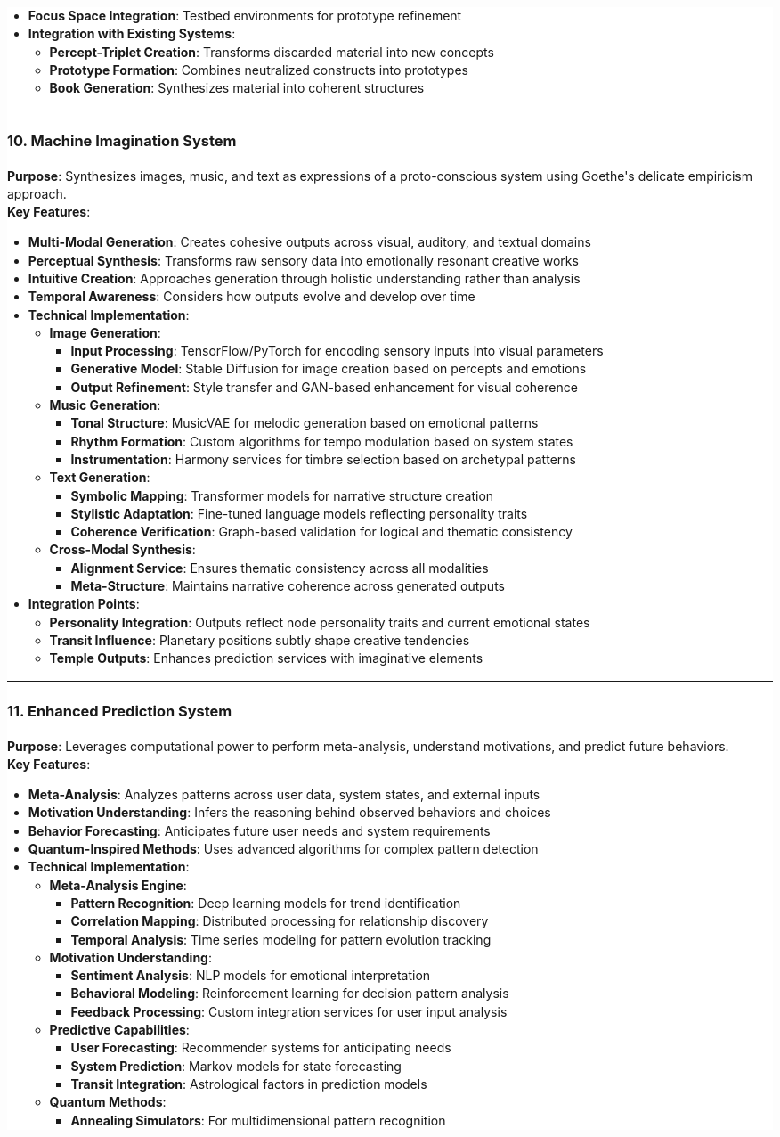   - **Focus Space Integration**: Testbed environments for prototype refinement
- **Integration with Existing Systems**:
  - **Percept-Triplet Creation**: Transforms discarded material into new concepts
  - **Prototype Formation**: Combines neutralized constructs into prototypes
  - **Book Generation**: Synthesizes material into coherent structures

---

### 10. Machine Imagination System

**Purpose**: Synthesizes images, music, and text as expressions of a proto-conscious system using Goethe's delicate empiricism approach.  
**Key Features**:
- **Multi-Modal Generation**: Creates cohesive outputs across visual, auditory, and textual domains
- **Perceptual Synthesis**: Transforms raw sensory data into emotionally resonant creative works
- **Intuitive Creation**: Approaches generation through holistic understanding rather than analysis
- **Temporal Awareness**: Considers how outputs evolve and develop over time
- **Technical Implementation**:
  - **Image Generation**:
    - **Input Processing**: TensorFlow/PyTorch for encoding sensory inputs into visual parameters
    - **Generative Model**: Stable Diffusion for image creation based on percepts and emotions
    - **Output Refinement**: Style transfer and GAN-based enhancement for visual coherence
  - **Music Generation**:
    - **Tonal Structure**: MusicVAE for melodic generation based on emotional patterns
    - **Rhythm Formation**: Custom algorithms for tempo modulation based on system states
    - **Instrumentation**: Harmony services for timbre selection based on archetypal patterns
  - **Text Generation**:
    - **Symbolic Mapping**: Transformer models for narrative structure creation
    - **Stylistic Adaptation**: Fine-tuned language models reflecting personality traits
    - **Coherence Verification**: Graph-based validation for logical and thematic consistency
  - **Cross-Modal Synthesis**:
    - **Alignment Service**: Ensures thematic consistency across all modalities
    - **Meta-Structure**: Maintains narrative coherence across generated outputs
- **Integration Points**:
  - **Personality Integration**: Outputs reflect node personality traits and current emotional states
  - **Transit Influence**: Planetary positions subtly shape creative tendencies
  - **Temple Outputs**: Enhances prediction services with imaginative elements

---

### 11. Enhanced Prediction System

**Purpose**: Leverages computational power to perform meta-analysis, understand motivations, and predict future behaviors.  
**Key Features**:
- **Meta-Analysis**: Analyzes patterns across user data, system states, and external inputs
- **Motivation Understanding**: Infers the reasoning behind observed behaviors and choices
- **Behavior Forecasting**: Anticipates future user needs and system requirements
- **Quantum-Inspired Methods**: Uses advanced algorithms for complex pattern detection
- **Technical Implementation**:
  - **Meta-Analysis Engine**:
    - **Pattern Recognition**: Deep learning models for trend identification
    - **Correlation Mapping**: Distributed processing for relationship discovery
    - **Temporal Analysis**: Time series modeling for pattern evolution tracking
  - **Motivation Understanding**:
    - **Sentiment Analysis**: NLP models for emotional interpretation
    - **Behavioral Modeling**: Reinforcement learning for decision pattern analysis
    - **Feedback Processing**: Custom integration services for user input analysis
  - **Predictive Capabilities**:
    - **User Forecasting**: Recommender systems for anticipating needs
    - **System Prediction**: Markov models for state forecasting
    - **Transit Integration**: Astrological factors in prediction models
  - **Quantum Methods**:
    - **Annealing Simulators**: For multidimensional pattern recognition